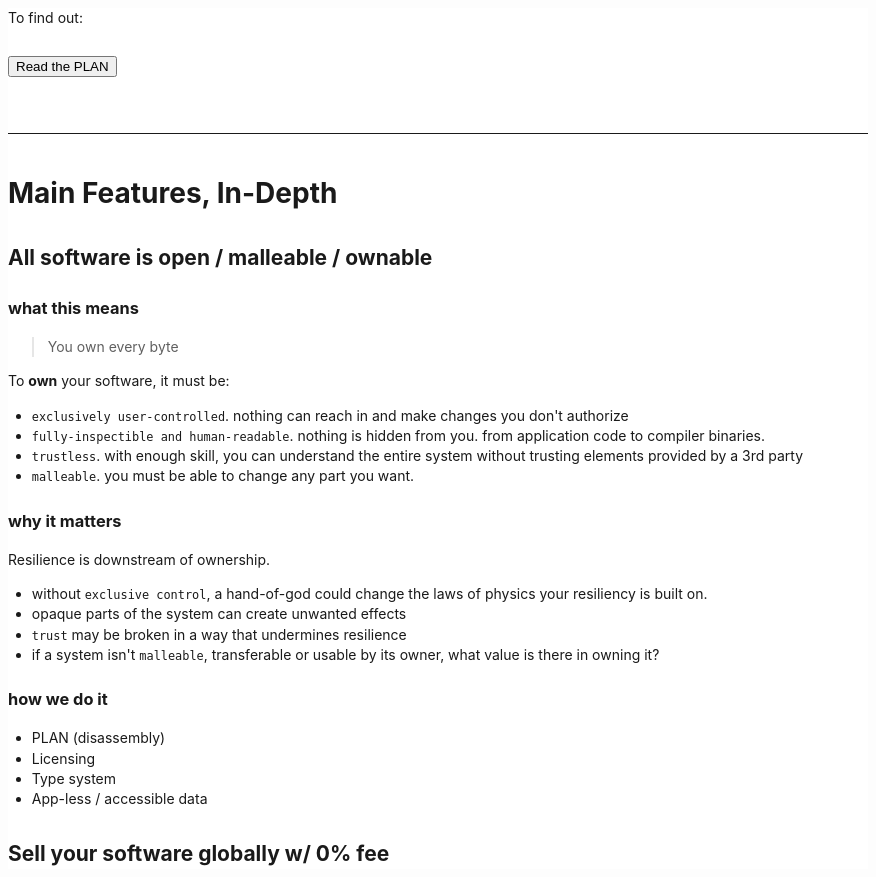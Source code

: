 To find out:

<div class="text-center w-full" style="margin-top: 2em; margin-bottom: 4em;">
  <a href="https://opfn.gitbook.io/pallas" target="_blank">
  <button class="mt-8">
    Read the PLAN
  </button>
  </a>
</div>

---

# Main Features, In-Depth

## All software is open / malleable / ownable

### what this means

> You own every byte

To **own** your software, it must be:
- `exclusively user-controlled`. nothing can reach in and make changes you don't authorize
- `fully-inspectible and human-readable`. nothing is hidden from you. from application code to compiler binaries.
- `trustless`. with enough skill, you can understand the entire system without trusting elements provided by a 3rd party 
- `malleable`. you must be able to change any part you want.

### why it matters

Resilience is downstream of ownership.

- without `exclusive control`, a hand-of-god could change the laws of physics your resiliency is built on.
- opaque parts of the system can create unwanted effects
- `trust` may be broken in a way that undermines resilience
- if a system isn't `malleable`, transferable or usable by its owner, what value is there in owning it?

### how we do it

- PLAN (disassembly)
- Licensing
- Type system
- App-less / accessible data


<span id="no-fee-sell">
</span>

## Sell your software globally w/ 0% fee
